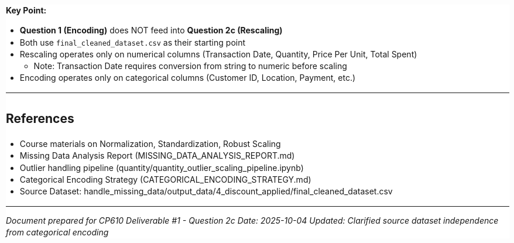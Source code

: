 **Key Point:**
- **Question 1 (Encoding)** does NOT feed into **Question 2c (Rescaling)**
- Both use `final_cleaned_dataset.csv` as their starting point
- Rescaling operates only on numerical columns (Transaction Date, Quantity, Price Per Unit, Total Spent)
  - Note: Transaction Date requires conversion from string to numeric before scaling
- Encoding operates only on categorical columns (Customer ID, Location, Payment, etc.)

---

## References

- Course materials on Normalization, Standardization, Robust Scaling
- Missing Data Analysis Report (MISSING_DATA_ANALYSIS_REPORT.md)
- Outlier handling pipeline (quantity/quantity_outlier_scaling_pipeline.ipynb)
- Categorical Encoding Strategy (CATEGORICAL_ENCODING_STRATEGY.md)
- Source Dataset: handle_missing_data/output_data/4_discount_applied/final_cleaned_dataset.csv

---

*Document prepared for CP610 Deliverable #1 - Question 2c*
*Date: 2025-10-04*
*Updated: Clarified source dataset independence from categorical encoding*

